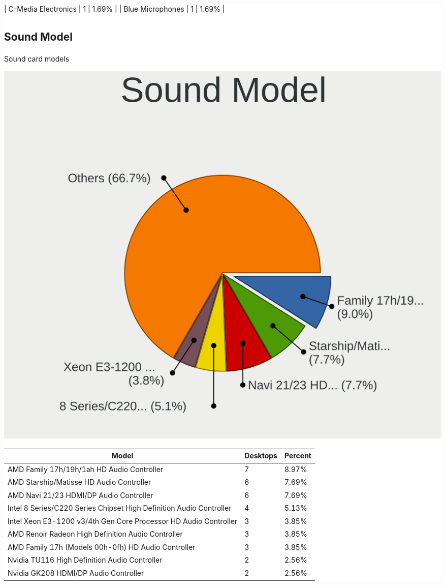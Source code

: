 | C-Media Electronics         | 1        | 1.69%   |
| Blue Microphones            | 1        | 1.69%   |

Sound Model
-----------

Sound card models

![Sound Model](./images/pie_chart_bsd/snd_model.svg)


| Model                                                                      | Desktops | Percent |
|----------------------------------------------------------------------------|----------|---------|
| AMD Family 17h/19h/1ah HD Audio Controller                                 | 7        | 8.97%   |
| AMD Starship/Matisse HD Audio Controller                                   | 6        | 7.69%   |
| AMD Navi 21/23 HDMI/DP Audio Controller                                    | 6        | 7.69%   |
| Intel 8 Series/C220 Series Chipset High Definition Audio Controller        | 4        | 5.13%   |
| Intel Xeon E3-1200 v3/4th Gen Core Processor HD Audio Controller           | 3        | 3.85%   |
| AMD Renoir Radeon High Definition Audio Controller                         | 3        | 3.85%   |
| AMD Family 17h (Models 00h-0fh) HD Audio Controller                        | 3        | 3.85%   |
| Nvidia TU116 High Definition Audio Controller                              | 2        | 2.56%   |
| Nvidia GK208 HDMI/DP Audio Controller                                      | 2        | 2.56%   |